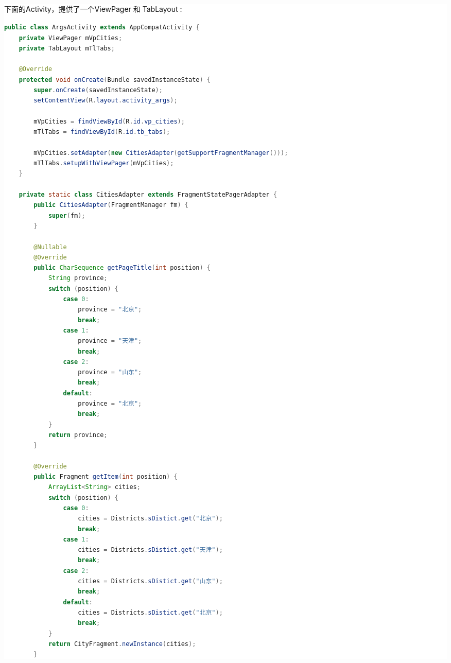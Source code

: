 下面的Activity，提供了一个ViewPager 和 TabLayout :

```java
public class ArgsActivity extends AppCompatActivity {
    private ViewPager mVpCities;
    private TabLayout mTlTabs;

    @Override
    protected void onCreate(Bundle savedInstanceState) {
        super.onCreate(savedInstanceState);
        setContentView(R.layout.activity_args);

        mVpCities = findViewById(R.id.vp_cities);
        mTlTabs = findViewById(R.id.tb_tabs);

        mVpCities.setAdapter(new CitiesAdapter(getSupportFragmentManager()));
        mTlTabs.setupWithViewPager(mVpCities);
    }

    private static class CitiesAdapter extends FragmentStatePagerAdapter {
        public CitiesAdapter(FragmentManager fm) {
            super(fm);
        }

        @Nullable
        @Override
        public CharSequence getPageTitle(int position) {
            String province;
            switch (position) {
                case 0:
                    province = "北京";
                    break;
                case 1:
                    province = "天津";
                    break;
                case 2:
                    province = "山东";
                    break;
                default:
                    province = "北京";
                    break;
            }
            return province;
        }

        @Override
        public Fragment getItem(int position) {
            ArrayList<String> cities;
            switch (position) {
                case 0:
                    cities = Districts.sDistict.get("北京");
                    break;
                case 1:
                    cities = Districts.sDistict.get("天津");
                    break;
                case 2:
                    cities = Districts.sDistict.get("山东");
                    break;
                default:
                    cities = Districts.sDistict.get("北京");
                    break;
            }
            return CityFragment.newInstance(cities);
        }
```